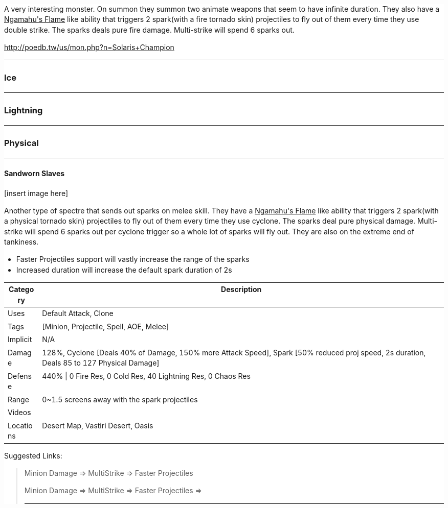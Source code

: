 A very interesting monster. On summon they summon two animate weapons that seem to have infinite duration. They also have a [Ngamahu's Flame](https://pathofexile.gamepedia.com/Ngamahu%27s_Flame) like ability that triggers 2 spark(with a fire tornado skin) projectiles to fly out of them every time they use double strike. The sparks deals pure fire damage. Multi-strike will spend 6 sparks out.

http://poedb.tw/us/mon.php?n=Solaris+Champion

---

### **Ice**

---

### **Lightning**

---

### **Physical**

---

#### Sandworn Slaves

[insert image here]

Another type of spectre that sends out sparks on melee skill. They have a [Ngamahu's Flame](https://pathofexile.gamepedia.com/Ngamahu%27s_Flame) like ability that triggers 2 spark(with a physical tornado skin) projectiles to fly out of them every time they use cyclone. The sparks deal pure physical damage. Multi-strike will spend 6 sparks out per cyclone trigger so a whole lot of sparks will fly out. They are also on the extreme end of tankiness.

- Faster Projectiles support will vastly increase the range of the sparks
- Increased duration will increase the default spark duration of 2s

| Category  | Description                              |
| --------- | ---------------------------------------- |
| Uses      | Default Attack, Clone                    |
| Tags      | [Minion, Projectile, Spell, AOE, Melee]  |
| Implicit  | N/A                                      |
| Damage    | 128%,                                                                                                                                                    Cyclone [Deals 40% of Damage, 150% more Attack Speed],                                                       Spark [50% reduced proj speed, 2s duration, Deals 85 to 127 Physical Damage] |
| Defense   | 440% \| 0 Fire Res, 0 Cold Res, 40 Lightning Res, 0 Chaos Res |
| Range     | 0~1.5 screens away with the spark projectiles |
| Videos    |                                          |
| Locations | Desert Map, Vastiri Desert, Oasis        |

Suggested Links:

> Minion Damage => MultiStrike => Faster Projectiles
>
> Minion Damage => MultiStrike => Faster Projectiles =>
>
> ------
>
> 

